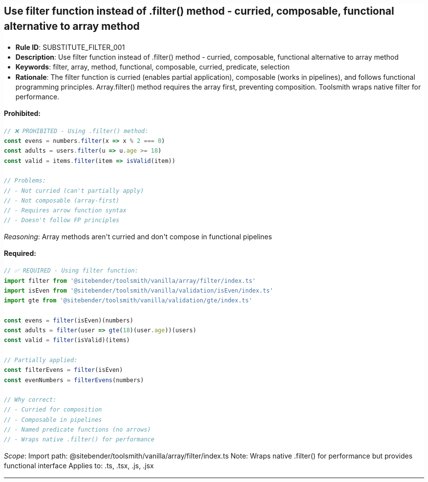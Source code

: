 ## Use filter function instead of .filter() method - curried, composable, functional alternative to array method

- **Rule ID**: SUBSTITUTE_FILTER_001
- **Description**: Use filter function instead of .filter() method - curried, composable, functional alternative to array method
- **Keywords**: filter, array, method, functional, composable, curried, predicate, selection
- **Rationale**: The filter function is curried (enables partial application), composable (works in pipelines), and follows functional programming principles. Array.filter() method requires the array first, preventing composition. Toolsmith wraps native filter for performance.

**Prohibited:**
```ts
// ❌ PROHIBITED - Using .filter() method:
const evens = numbers.filter(x => x % 2 === 0)
const adults = users.filter(u => u.age >= 18)
const valid = items.filter(item => isValid(item))

// Problems:
// - Not curried (can't partially apply)
// - Not composable (array-first)
// - Requires arrow function syntax
// - Doesn't follow FP principles
```

*Reasoning*: Array methods aren't curried and don't compose in functional pipelines

**Required:**
```ts
// ✅ REQUIRED - Using filter function:
import filter from '@sitebender/toolsmith/vanilla/array/filter/index.ts'
import isEven from '@sitebender/toolsmith/vanilla/validation/isEven/index.ts'
import gte from '@sitebender/toolsmith/vanilla/validation/gte/index.ts'

const evens = filter(isEven)(numbers)
const adults = filter(user => gte(18)(user.age))(users)
const valid = filter(isValid)(items)

// Partially applied:
const filterEvens = filter(isEven)
const evenNumbers = filterEvens(numbers)

// Why correct:
// - Curried for composition
// - Composable in pipelines
// - Named predicate functions (no arrows)
// - Wraps native .filter() for performance
```

*Scope*: Import path: @sitebender/toolsmith/vanilla/array/filter/index.ts
Note: Wraps native .filter() for performance but provides functional interface
Applies to: .ts, .tsx, .js, .jsx

---